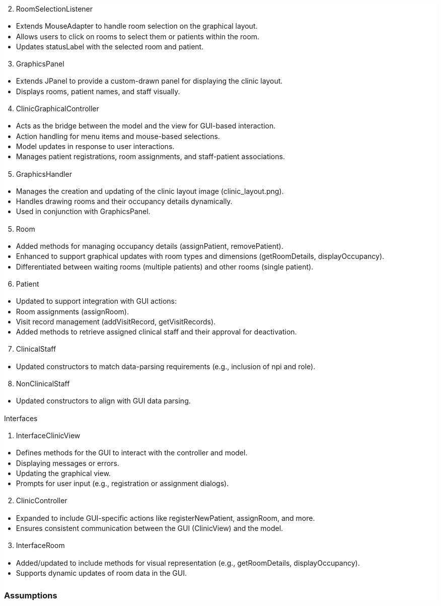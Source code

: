 2. RoomSelectionListener
- Extends MouseAdapter to handle room selection on the graphical layout.
- Allows users to click on rooms to select them or patients within the room.
- Updates statusLabel with the selected room and patient.

3. GraphicsPanel
- Extends JPanel to provide a custom-drawn panel for displaying the clinic layout.
- Displays rooms, patient names, and staff visually.

4. ClinicGraphicalController
- Acts as the bridge between the model and the view for GUI-based interaction.
- Action handling for menu items and mouse-based selections.
- Model updates in response to user interactions.
- Manages patient registrations, room assignments, and staff-patient associations.

5. GraphicsHandler
- Manages the creation and updating of the clinic layout image (clinic_layout.png).
- Handles drawing rooms and their occupancy details dynamically.
- Used in conjunction with GraphicsPanel.

5. Room
- Added methods for managing occupancy details (assignPatient, removePatient).
- Enhanced to support graphical updates with room types and dimensions (getRoomDetails, displayOccupancy).
- Differentiated between waiting rooms (multiple patients) and other rooms (single patient).

6. Patient
- Updated to support integration with GUI actions:
- Room assignments (assignRoom).
- Visit record management (addVisitRecord, getVisitRecords).
- Added methods to retrieve assigned clinical staff and their approval for deactivation.

7. ClinicalStaff
- Updated constructors to match data-parsing requirements (e.g., inclusion of npi and role).

8. NonClinicalStaff
- Updated constructors to align with GUI data parsing.

Interfaces

1. InterfaceClinicView
- Defines methods for the GUI to interact with the controller and model.
- Displaying messages or errors.
- Updating the graphical view.
- Prompts for user input (e.g., registration or assignment dialogs).

2. ClinicController
- Expanded to include GUI-specific actions like registerNewPatient, assignRoom, and more.
- Ensures consistent communication between the GUI (ClinicView) and the model.

3. InterfaceRoom
- Added/updated to include methods for visual representation (e.g., getRoomDetails, displayOccupancy).
- Supports dynamic updates of room data in the GUI.

### Assumptions
